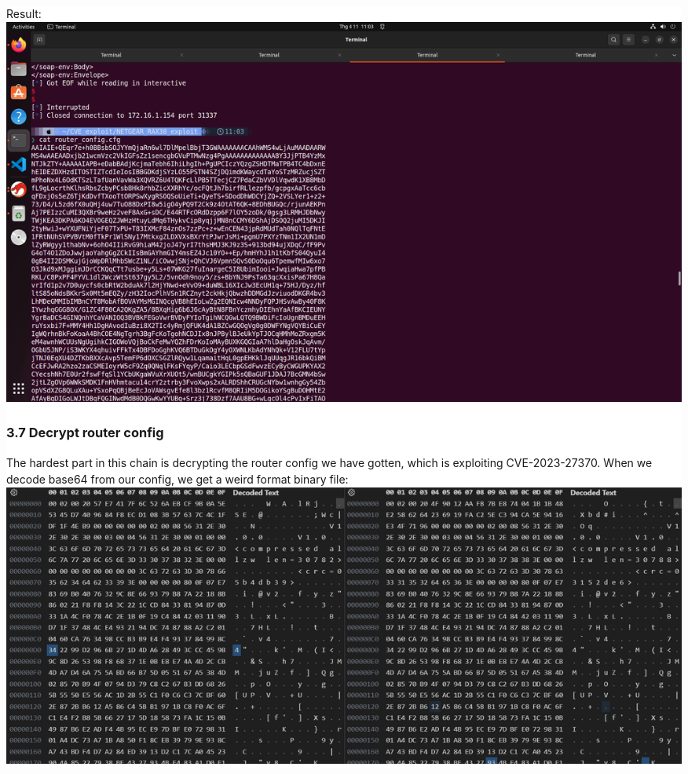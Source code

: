 
Result:
![](img/routerconfig.png)

### 3.7 Decrypt router config
The hardest part in this chain is decrypting the router config we have gotten, which is exploiting CVE-2023-27370. When we decode base64 from our config, we get a weird format binary file:
![](img/inspectconfigfile.png)
